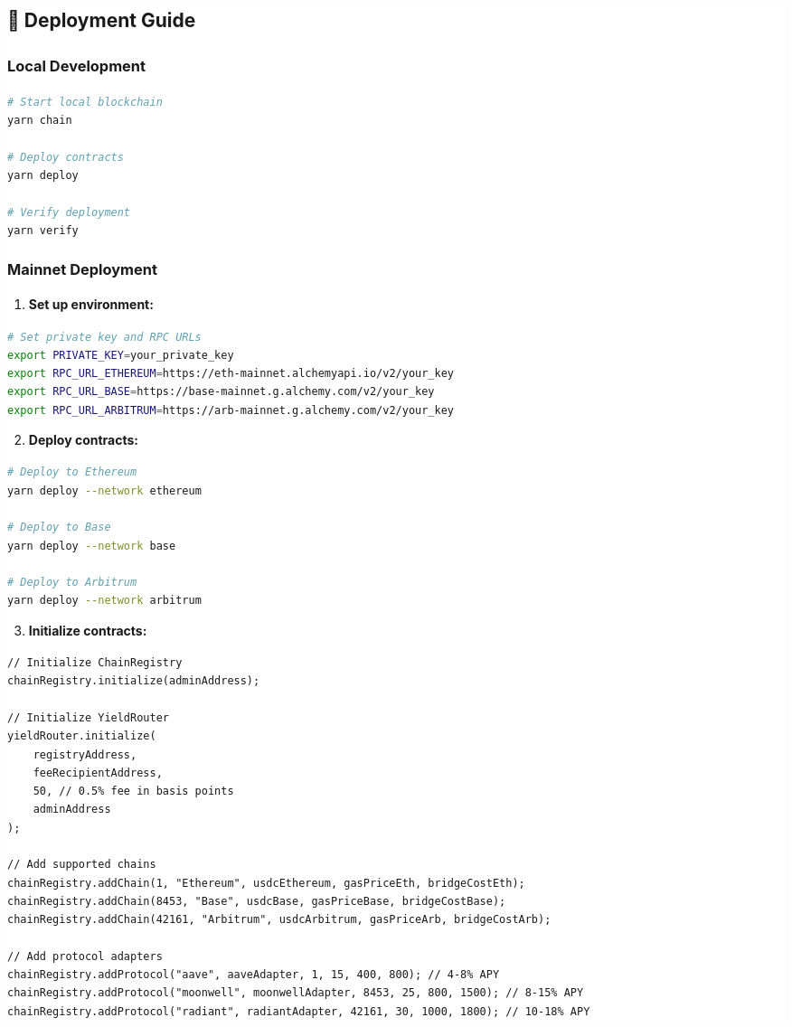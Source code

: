 ## 🚀 Deployment Guide

### Local Development

```bash
# Start local blockchain
yarn chain

# Deploy contracts
yarn deploy

# Verify deployment
yarn verify
```

### Mainnet Deployment

1. **Set up environment:**
```bash
# Set private key and RPC URLs
export PRIVATE_KEY=your_private_key
export RPC_URL_ETHEREUM=https://eth-mainnet.alchemyapi.io/v2/your_key
export RPC_URL_BASE=https://base-mainnet.g.alchemy.com/v2/your_key
export RPC_URL_ARBITRUM=https://arb-mainnet.g.alchemy.com/v2/your_key
```

2. **Deploy contracts:**
```bash
# Deploy to Ethereum
yarn deploy --network ethereum

# Deploy to Base
yarn deploy --network base

# Deploy to Arbitrum
yarn deploy --network arbitrum
```

3. **Initialize contracts:**
```solidity
// Initialize ChainRegistry
chainRegistry.initialize(adminAddress);

// Initialize YieldRouter
yieldRouter.initialize(
    registryAddress,
    feeRecipientAddress,
    50, // 0.5% fee in basis points
    adminAddress
);

// Add supported chains
chainRegistry.addChain(1, "Ethereum", usdcEthereum, gasPriceEth, bridgeCostEth);
chainRegistry.addChain(8453, "Base", usdcBase, gasPriceBase, bridgeCostBase);
chainRegistry.addChain(42161, "Arbitrum", usdcArbitrum, gasPriceArb, bridgeCostArb);

// Add protocol adapters
chainRegistry.addProtocol("aave", aaveAdapter, 1, 15, 400, 800); // 4-8% APY
chainRegistry.addProtocol("moonwell", moonwellAdapter, 8453, 25, 800, 1500); // 8-15% APY
chainRegistry.addProtocol("radiant", radiantAdapter, 42161, 30, 1000, 1800); // 10-18% APY
```
